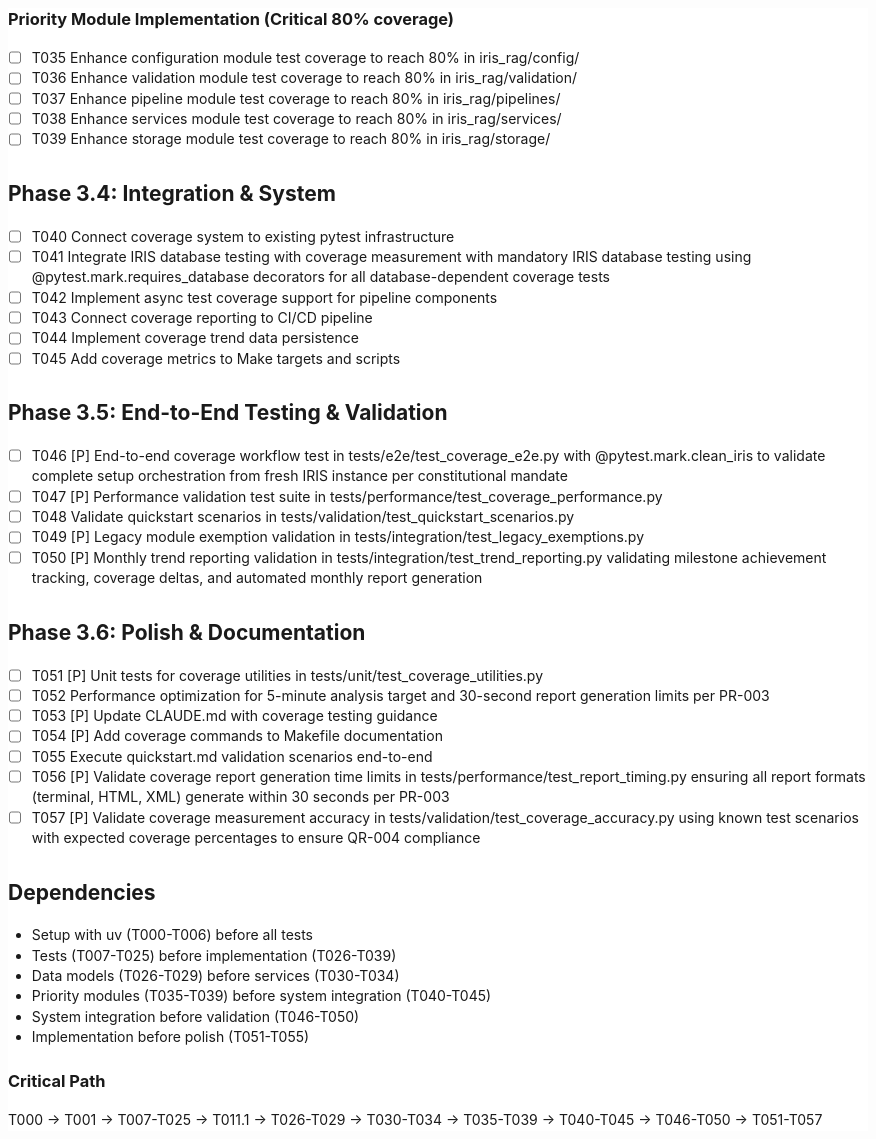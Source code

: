 ### Priority Module Implementation (Critical 80% coverage)
- [ ] T035 Enhance configuration module test coverage to reach 80% in iris_rag/config/
- [ ] T036 Enhance validation module test coverage to reach 80% in iris_rag/validation/
- [ ] T037 Enhance pipeline module test coverage to reach 80% in iris_rag/pipelines/
- [ ] T038 Enhance services module test coverage to reach 80% in iris_rag/services/
- [ ] T039 Enhance storage module test coverage to reach 80% in iris_rag/storage/

## Phase 3.4: Integration & System
- [ ] T040 Connect coverage system to existing pytest infrastructure
- [ ] T041 Integrate IRIS database testing with coverage measurement with mandatory IRIS database testing using @pytest.mark.requires_database decorators for all database-dependent coverage tests
- [ ] T042 Implement async test coverage support for pipeline components
- [ ] T043 Connect coverage reporting to CI/CD pipeline
- [ ] T044 Implement coverage trend data persistence
- [ ] T045 Add coverage metrics to Make targets and scripts

## Phase 3.5: End-to-End Testing & Validation
- [ ] T046 [P] End-to-end coverage workflow test in tests/e2e/test_coverage_e2e.py with @pytest.mark.clean_iris to validate complete setup orchestration from fresh IRIS instance per constitutional mandate
- [ ] T047 [P] Performance validation test suite in tests/performance/test_coverage_performance.py
- [ ] T048 Validate quickstart scenarios in tests/validation/test_quickstart_scenarios.py
- [ ] T049 [P] Legacy module exemption validation in tests/integration/test_legacy_exemptions.py
- [ ] T050 [P] Monthly trend reporting validation in tests/integration/test_trend_reporting.py validating milestone achievement tracking, coverage deltas, and automated monthly report generation

## Phase 3.6: Polish & Documentation
- [ ] T051 [P] Unit tests for coverage utilities in tests/unit/test_coverage_utilities.py
- [ ] T052 Performance optimization for 5-minute analysis target and 30-second report generation limits per PR-003
- [ ] T053 [P] Update CLAUDE.md with coverage testing guidance
- [ ] T054 [P] Add coverage commands to Makefile documentation
- [ ] T055 Execute quickstart.md validation scenarios end-to-end
- [ ] T056 [P] Validate coverage report generation time limits in tests/performance/test_report_timing.py ensuring all report formats (terminal, HTML, XML) generate within 30 seconds per PR-003
- [ ] T057 [P] Validate coverage measurement accuracy in tests/validation/test_coverage_accuracy.py using known test scenarios with expected coverage percentages to ensure QR-004 compliance

## Dependencies
- Setup with uv (T000-T006) before all tests
- Tests (T007-T025) before implementation (T026-T039)
- Data models (T026-T029) before services (T030-T034)
- Priority modules (T035-T039) before system integration (T040-T045)
- System integration before validation (T046-T050)
- Implementation before polish (T051-T055)

### Critical Path
T000 → T001 → T007-T025 → T011.1 → T026-T029 → T030-T034 → T035-T039 → T040-T045 → T046-T050 → T051-T057
